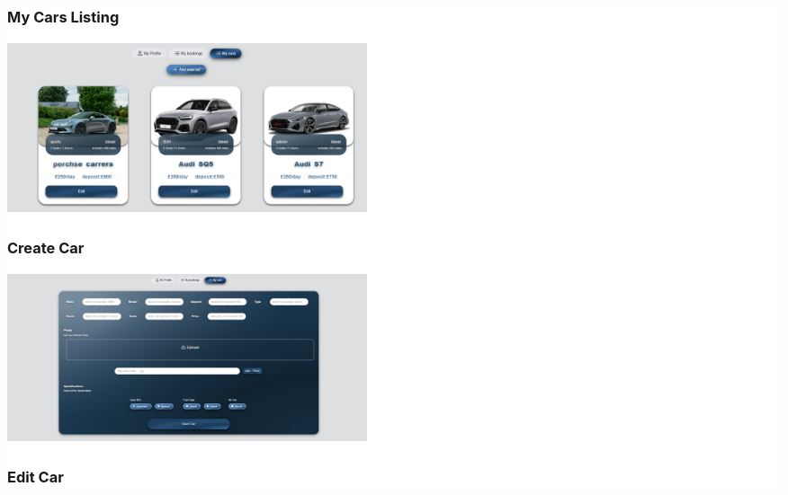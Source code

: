 ### My Cars Listing

<img src="./client/src/assets/screenshots/my-cars.png" alt="my cars" width="400">

### Create Car

<img src="./client/src/assets/screenshots/create-car.png" alt="create car" width="400">

### Edit Car
